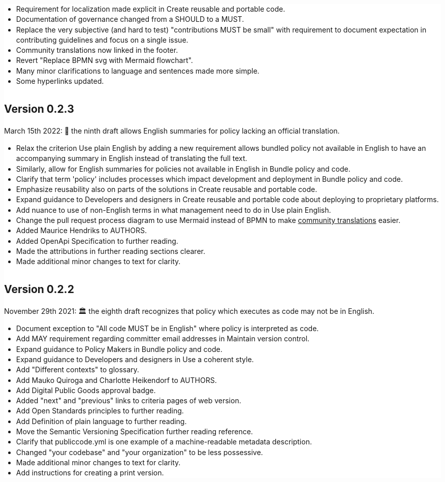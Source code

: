 * Requirement for localization made explicit in Create reusable and portable code.
* Documentation of governance changed from a SHOULD to a MUST.
* Replace the very subjective (and hard to test) "contributions MUST be small" with requirement to document expectation in contributing guidelines and focus on a single issue.
* Community translations now linked in the footer.
* Revert "Replace BPMN svg with Mermaid flowchart".
* Many minor clarifications to language and sentences made more simple.
* Some hyperlinks updated.

## Version 0.2.3

March 15th 2022: 📜 the ninth draft allows English summaries for policy lacking an official translation.

* Relax the criterion Use plain English by adding a new requirement allows bundled policy not available in English to have an accompanying summary in English instead of translating the full text.
* Similarly, allow for English summaries for policies not available in English in Bundle policy and code.
* Clarify that term 'policy' includes processes which impact development and deployment in Bundle policy and code.
* Emphasize reusability also on parts of the solutions in Create reusable and portable code.
* Expand guidance to Developers and designers in Create reusable and portable code about deploying to proprietary platforms.
* Add nuance to use of non-English terms in what management need to do in Use plain English.
* Change the pull request process diagram to use Mermaid instead of BPMN to make [community translations](https://github.com/standard-for-public-code/community-translations-standard) easier.
* Added Maurice Hendriks to AUTHORS.
* Added OpenApi Specification to further reading.
* Made the attributions in further reading sections clearer.
* Made additional minor changes to text for clarity.

## Version 0.2.2

November 29th 2021: 🏛 the eighth draft recognizes that policy which executes as code may not be in English.

* Document exception to "All code MUST be in English" where policy is interpreted as code.
* Add MAY requirement regarding committer email addresses in Maintain version control.
* Expand guidance to Policy Makers in Bundle policy and code.
* Expand guidance to Developers and designers in Use a coherent style.
* Add "Different contexts" to glossary.
* Add Mauko Quiroga and Charlotte Heikendorf to AUTHORS.
* Add Digital Public Goods approval badge.
* Added "next" and "previous" links to criteria pages of web version.
* Add Open Standards principles to further reading.
* Add Definition of plain language to further reading.
* Move the Semantic Versioning Specification further reading reference.
* Clarify that publiccode.yml is one example of a machine-readable metadata description.
* Changed "your codebase" and "your organization" to be less possessive.
* Made additional minor changes to text for clarity.
* Add instructions for creating a print version.
